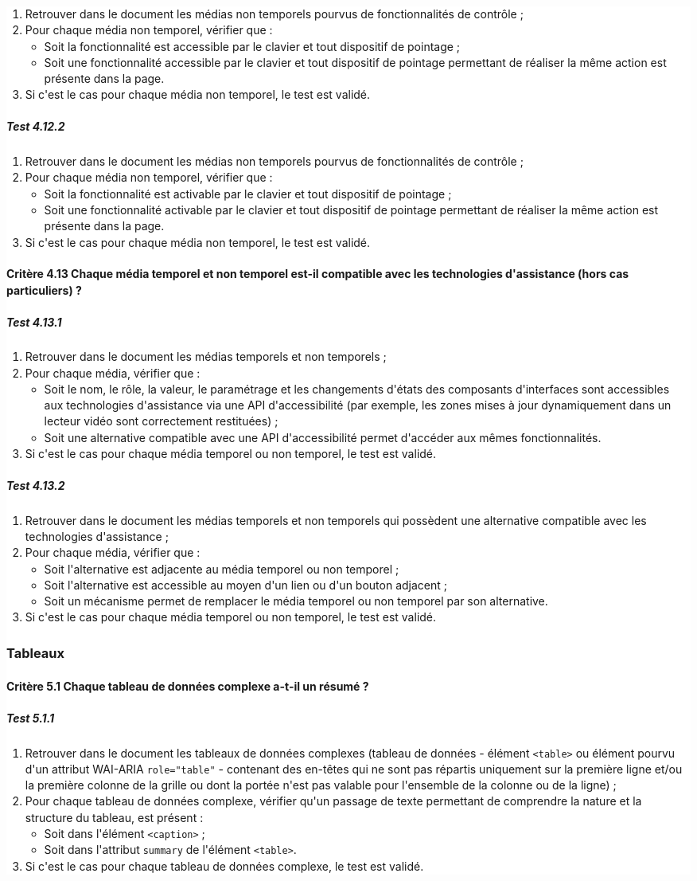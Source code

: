 1. Retrouver dans le document les médias non temporels pourvus de fonctionnalités de contrôle ;
2. Pour chaque média non temporel, vérifier que :
    * Soit la fonctionnalité est accessible par le clavier et tout dispositif de pointage ;
    * Soit une fonctionnalité accessible par le clavier et tout dispositif de pointage permettant de réaliser la même action est présente dans la page.
3. Si c'est le cas pour chaque média non temporel, le test est validé.

##### Test 4.12.2

1. Retrouver dans le document les médias non temporels pourvus de fonctionnalités de contrôle ;
2. Pour chaque média non temporel, vérifier que :
    * Soit la fonctionnalité est activable par le clavier et tout dispositif de pointage ;
    * Soit une fonctionnalité activable par le clavier et tout dispositif de pointage permettant de réaliser la même action est présente dans la page.
3. Si c'est le cas pour chaque média non temporel, le test est validé.

#### Critère 4.13 Chaque média temporel et non temporel est-il compatible avec les technologies d'assistance (hors cas particuliers) ?

##### Test 4.13.1

1. Retrouver dans le document les médias temporels et non temporels ;
2. Pour chaque média, vérifier que :
    * Soit le nom, le rôle, la valeur, le paramétrage et les changements d'états des composants d'interfaces sont accessibles aux technologies d'assistance via une API d'accessibilité (par exemple, les zones mises à jour dynamiquement dans un lecteur vidéo sont correctement restituées) ;
    * Soit une alternative compatible avec une API d'accessibilité permet d'accéder aux mêmes fonctionnalités.
3. Si c'est le cas pour chaque média temporel ou non temporel, le test est validé.

##### Test 4.13.2

1. Retrouver dans le document les médias temporels et non temporels qui possèdent une alternative compatible avec les technologies d'assistance ;
2. Pour chaque média, vérifier que :
    * Soit l'alternative est adjacente au média temporel ou non temporel ;
    * Soit l'alternative est accessible au moyen d'un lien ou d'un bouton adjacent ;
    * Soit un mécanisme permet de remplacer le média temporel ou non temporel par son alternative.
3. Si c'est le cas pour chaque média temporel ou non temporel, le test est validé.

### Tableaux

#### Critère 5.1 Chaque tableau de données complexe a-t-il un résumé ?

##### Test 5.1.1

1. Retrouver dans le document les tableaux de données complexes (tableau de données - élément `<table>` ou élément pourvu d'un attribut WAI-ARIA `role="table"` - contenant des en-têtes qui ne sont pas répartis uniquement sur la première ligne et/ou la première colonne de la grille ou dont la portée n'est pas valable pour l'ensemble de la colonne ou de la ligne) ;
2. Pour chaque tableau de données complexe, vérifier qu'un passage de texte permettant de comprendre la nature et la structure du tableau, est présent :
    * Soit dans l'élément `<caption>` ;
    * Soit dans l'attribut `summary` de l'élément `<table>`.
3. Si c'est le cas pour chaque tableau de données complexe, le test est validé.

